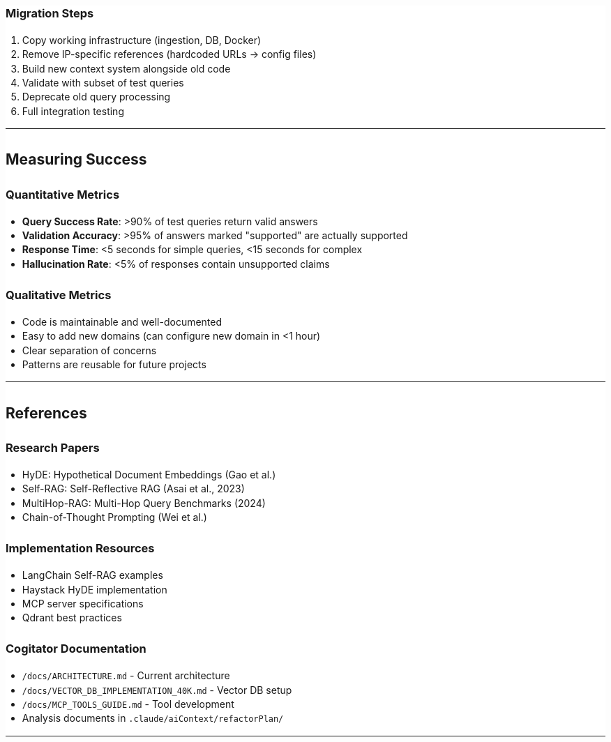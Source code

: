 ### Migration Steps

1. Copy working infrastructure (ingestion, DB, Docker)
2. Remove IP-specific references (hardcoded URLs → config files)
3. Build new context system alongside old code
4. Validate with subset of test queries
5. Deprecate old query processing
6. Full integration testing

---

## Measuring Success

### Quantitative Metrics

- **Query Success Rate**: >90% of test queries return valid answers
- **Validation Accuracy**: >95% of answers marked "supported" are actually supported
- **Response Time**: <5 seconds for simple queries, <15 seconds for complex
- **Hallucination Rate**: <5% of responses contain unsupported claims

### Qualitative Metrics

- Code is maintainable and well-documented
- Easy to add new domains (can configure new domain in <1 hour)
- Clear separation of concerns
- Patterns are reusable for future projects

---

## References

### Research Papers
- HyDE: Hypothetical Document Embeddings (Gao et al.)
- Self-RAG: Self-Reflective RAG (Asai et al., 2023)
- MultiHop-RAG: Multi-Hop Query Benchmarks (2024)
- Chain-of-Thought Prompting (Wei et al.)

### Implementation Resources
- LangChain Self-RAG examples
- Haystack HyDE implementation
- MCP server specifications
- Qdrant best practices

### Cogitator Documentation
- `/docs/ARCHITECTURE.md` - Current architecture
- `/docs/VECTOR_DB_IMPLEMENTATION_40K.md` - Vector DB setup
- `/docs/MCP_TOOLS_GUIDE.md` - Tool development
- Analysis documents in `.claude/aiContext/refactorPlan/`

---
